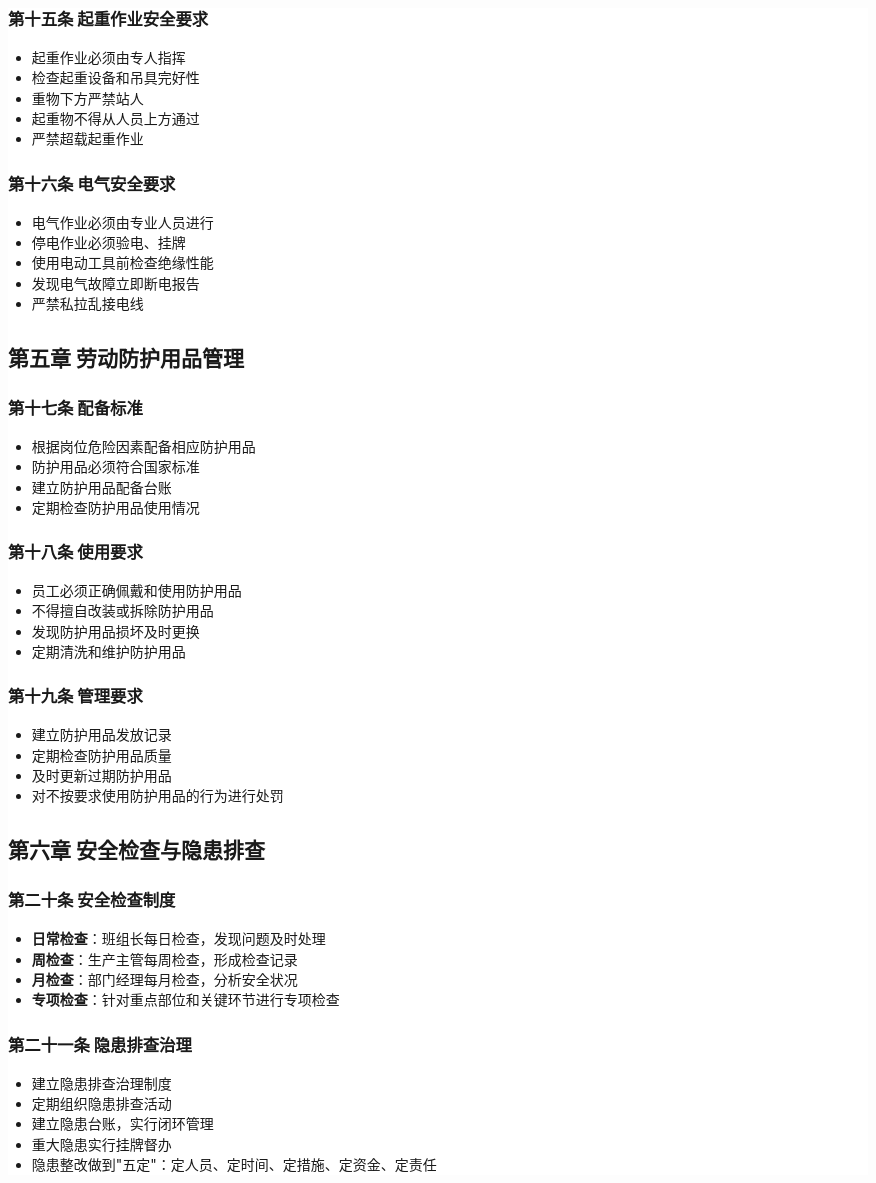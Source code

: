 ### 第十五条 起重作业安全要求
- 起重作业必须由专人指挥
- 检查起重设备和吊具完好性
- 重物下方严禁站人
- 起重物不得从人员上方通过
- 严禁超载起重作业

### 第十六条 电气安全要求
- 电气作业必须由专业人员进行
- 停电作业必须验电、挂牌
- 使用电动工具前检查绝缘性能
- 发现电气故障立即断电报告
- 严禁私拉乱接电线

## 第五章 劳动防护用品管理

### 第十七条 配备标准
- 根据岗位危险因素配备相应防护用品
- 防护用品必须符合国家标准
- 建立防护用品配备台账
- 定期检查防护用品使用情况

### 第十八条 使用要求
- 员工必须正确佩戴和使用防护用品
- 不得擅自改装或拆除防护用品
- 发现防护用品损坏及时更换
- 定期清洗和维护防护用品

### 第十九条 管理要求
- 建立防护用品发放记录
- 定期检查防护用品质量
- 及时更新过期防护用品
- 对不按要求使用防护用品的行为进行处罚

## 第六章 安全检查与隐患排查

### 第二十条 安全检查制度
- **日常检查**：班组长每日检查，发现问题及时处理
- **周检查**：生产主管每周检查，形成检查记录
- **月检查**：部门经理每月检查，分析安全状况
- **专项检查**：针对重点部位和关键环节进行专项检查

### 第二十一条 隐患排查治理
- 建立隐患排查治理制度
- 定期组织隐患排查活动
- 建立隐患台账，实行闭环管理
- 重大隐患实行挂牌督办
- 隐患整改做到"五定"：定人员、定时间、定措施、定资金、定责任

